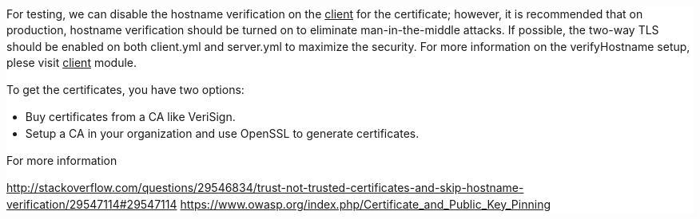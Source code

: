 For testing, we can disable the hostname verification on the [client][] for the certificate; however, it is recommended that on production, hostname verification should be turned on to eliminate man-in-the-middle attacks. If possible, the two-way TLS should be enabled on both client.yml and server.yml to maximize the security. For more information on the verifyHostname setup, plese visit [client][] module.

To get the certificates, you have two options:

* Buy certificates from a CA like VeriSign.
* Setup a CA in your organization and use OpenSSL to generate certificates.

For more information

http://stackoverflow.com/questions/29546834/trust-not-trusted-certificates-and-skip-hostname-verification/29547114#29547114
https://www.owasp.org/index.php/Certificate_and_Public_Key_Pinning

[service]: /concern/service/
[light-codegen]: /tool/light-codegen/
[handler]: /concern/handler/
[config]: /concern/config/
[client]: /concern/client/
